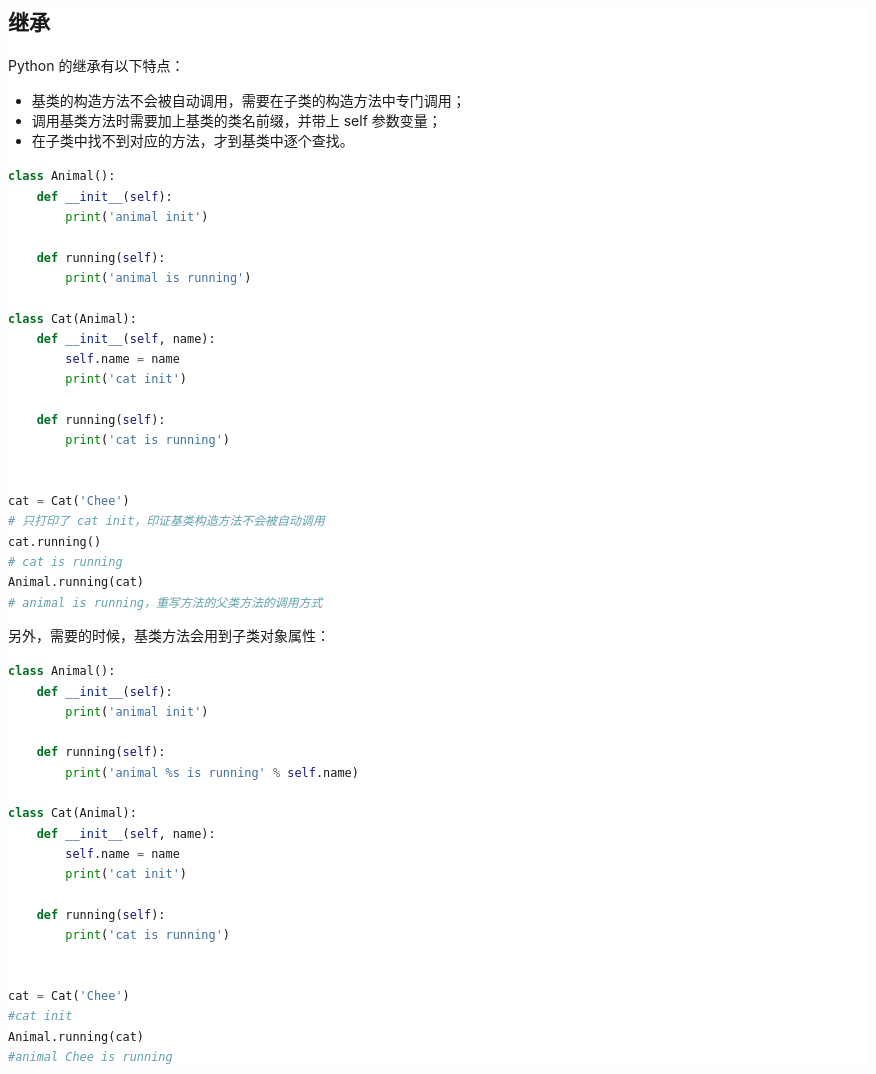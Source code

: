 ## 继承

Python 的继承有以下特点：  

* 基类的构造方法不会被自动调用，需要在子类的构造方法中专门调用；
* 调用基类方法时需要加上基类的类名前缀，并带上 self 参数变量；
* 在子类中找不到对应的方法，才到基类中逐个查找。

```python
class Animal():
    def __init__(self):
        print('animal init')

    def running(self):
        print('animal is running')

class Cat(Animal):
    def __init__(self, name):
        self.name = name
        print('cat init')

    def running(self):
        print('cat is running')


cat = Cat('Chee')
# 只打印了 cat init，印证基类构造方法不会被自动调用
cat.running()
# cat is running
Animal.running(cat)
# animal is running，重写方法的父类方法的调用方式
```

另外，需要的时候，基类方法会用到子类对象属性：  

```python
class Animal():
    def __init__(self):
        print('animal init')

    def running(self):
        print('animal %s is running' % self.name)

class Cat(Animal):
    def __init__(self, name):
        self.name = name
        print('cat init')

    def running(self):
        print('cat is running')


cat = Cat('Chee')
#cat init
Animal.running(cat)
#animal Chee is running
```
